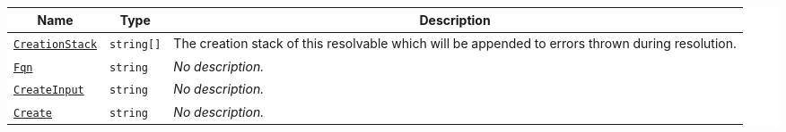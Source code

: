 | **Name** | **Type** | **Description** |
| --- | --- | --- |
| <code><a href="#rhizo-co-terraform-provider-oci.fusionAppsFusionEnvironmentRefreshActivity.FusionAppsFusionEnvironmentRefreshActivityTimeoutsOutputReference.property.creationStack">CreationStack</a></code> | <code>string[]</code> | The creation stack of this resolvable which will be appended to errors thrown during resolution. |
| <code><a href="#rhizo-co-terraform-provider-oci.fusionAppsFusionEnvironmentRefreshActivity.FusionAppsFusionEnvironmentRefreshActivityTimeoutsOutputReference.property.fqn">Fqn</a></code> | <code>string</code> | *No description.* |
| <code><a href="#rhizo-co-terraform-provider-oci.fusionAppsFusionEnvironmentRefreshActivity.FusionAppsFusionEnvironmentRefreshActivityTimeoutsOutputReference.property.createInput">CreateInput</a></code> | <code>string</code> | *No description.* |
| <code><a href="#rhizo-co-terraform-provider-oci.fusionAppsFusionEnvironmentRefreshActivity.FusionAppsFusionEnvironmentRefreshActivityTimeoutsOutputReference.property.create">Create</a></code> | <code>string</code> | *No description.* |
